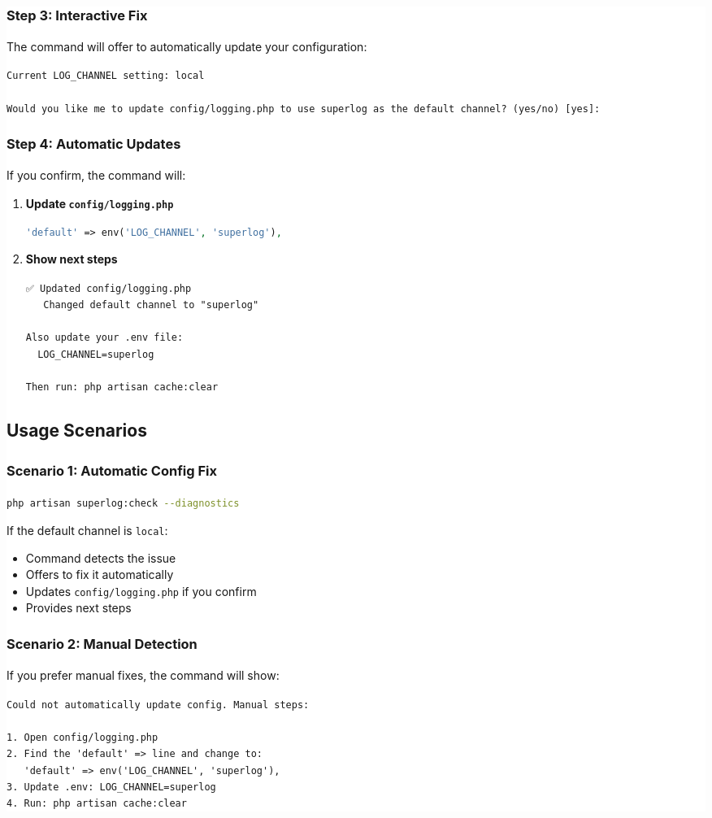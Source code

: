 ### Step 3: Interactive Fix

The command will offer to automatically update your configuration:

```
Current LOG_CHANNEL setting: local

Would you like me to update config/logging.php to use superlog as the default channel? (yes/no) [yes]: 
```

### Step 4: Automatic Updates

If you confirm, the command will:

1. **Update `config/logging.php`**
   ```php
   'default' => env('LOG_CHANNEL', 'superlog'),
   ```

2. **Show next steps**
   ```
   ✅ Updated config/logging.php
      Changed default channel to "superlog"

   Also update your .env file:
     LOG_CHANNEL=superlog

   Then run: php artisan cache:clear
   ```

## Usage Scenarios

### Scenario 1: Automatic Config Fix

```bash
php artisan superlog:check --diagnostics
```

If the default channel is `local`:
- Command detects the issue
- Offers to fix it automatically
- Updates `config/logging.php` if you confirm
- Provides next steps

### Scenario 2: Manual Detection

If you prefer manual fixes, the command will show:

```
Could not automatically update config. Manual steps:

1. Open config/logging.php
2. Find the 'default' => line and change to:
   'default' => env('LOG_CHANNEL', 'superlog'),
3. Update .env: LOG_CHANNEL=superlog
4. Run: php artisan cache:clear
```
